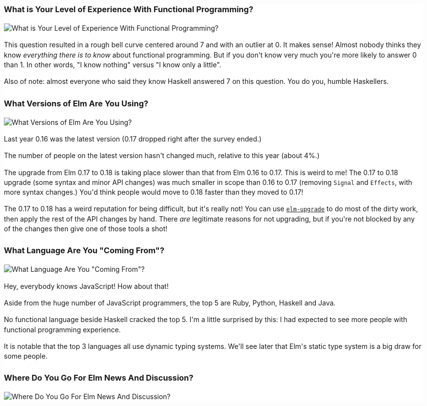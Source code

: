 ### What is Your Level of Experience With Functional Programming?

![What is Your Level of Experience With Functional Programming?](/images/state-of-elm-2017/experience.png)

This question resulted in a rough bell curve centered around 7 and with an outlier at 0.
It makes sense!
Almost nobody thinks they know *everything there is to know* about functional programming.
But if you don't know very much you're more likely to answer 0 than 1.
In other words, "I know nothing" versus "I know only a little".

Also of note: almost everyone who said they know Haskell answered 7 on this question.
You do you, humble Haskellers.

### What Versions of Elm Are You Using?

![What Versions of Elm Are You Using?](/images/state-of-elm-2017/versions.png)

Last year 0.16 was the latest version (0.17 dropped right after the survey ended.)

The number of people on the latest version hasn't changed much, relative to this year (about 4%.)

The upgrade from Elm 0.17 to 0.18 is taking place slower than that from Elm 0.16 to 0.17.
This is weird to me!
The 0.17 to 0.18 upgrade (some syntax and minor API changes) was much smaller in scope than 0.16 to 0.17 (removing `Signal` and `Effects`, with more syntax changes.)
You'd think people would move to 0.18 faster than they moved to 0.17!

The 0.17 to 0.18 has a weird reputation for being difficult, but it's really not!
You can use [`elm-upgrade`](https://github.com/avh4/elm-upgrade) to do most of the dirty work, then apply the rest of the API changes by hand.
There *are* legitimate reasons for not upgrading, but if you're not blocked by any of the changes then give one of those tools a shot!

### What Language Are You "Coming From"?

![What Language Are You "Coming From"?](/images/state-of-elm-2017/languages.png)

Hey, everybody knows JavaScript!
How about that!

Aside from the huge number of JavaScript programmers, the top 5 are Ruby, Python, Haskell and Java.

No functional language beside Haskell cracked the top 5.
I'm a little surprised by this: I had expected to see more people with functional programming experience.

It is notable that the top 3 languages all use dynamic typing systems.
We'll see later that Elm's static type system is a big draw for some people.

### Where Do You Go For Elm News And Discussion?

![Where Do You Go For Elm News And Discussion?](/images/state-of-elm-2017/wateringHoles.png)
